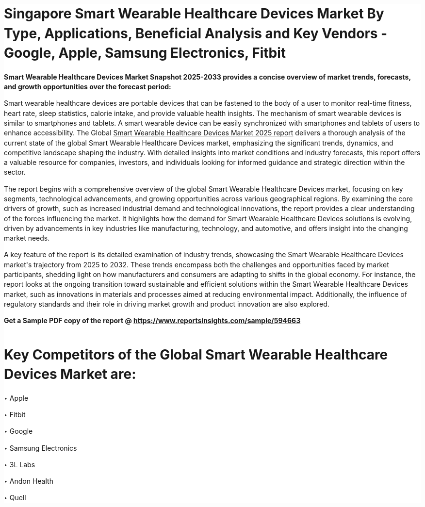 # Singapore Smart Wearable Healthcare Devices Market By Type, Applications, Beneficial Analysis and Key Vendors - Google, Apple, Samsung Electronics, Fitbit

<strong>Smart Wearable Healthcare Devices Market Snapshot 2025-2033 provides a concise overview of market trends, forecasts, and growth opportunities over the forecast period:</strong>

Smart wearable healthcare devices are portable devices that can be fastened to the body of a user to monitor real-time fitness, heart rate, sleep statistics, calorie intake, and provide valuable health insights. The mechanism of smart wearable devices is similar to smartphones and tablets. A smart wearable device can be easily synchronized with smartphones and tablets of users to enhance accessibility. The Global <a href=https://www.reportsinsights.com/sample/594663>Smart Wearable Healthcare Devices Market 2025 report</a> delivers a thorough analysis of the current state of the global Smart Wearable Healthcare Devices market, emphasizing the significant trends, dynamics, and competitive landscape shaping the industry. With detailed insights into market conditions and industry forecasts, this report offers a valuable resource for companies, investors, and individuals looking for informed guidance and strategic direction within the sector.

The report begins with a comprehensive overview of the global Smart Wearable Healthcare Devices market, focusing on key segments, technological advancements, and growing opportunities across various geographical regions. By examining the core drivers of growth, such as increased industrial demand and technological innovations, the report provides a clear understanding of the forces influencing the market. It highlights how the demand for Smart Wearable Healthcare Devices solutions is evolving, driven by advancements in key industries like manufacturing, technology, and automotive, and offers insight into the changing market needs.

A key feature of the report is its detailed examination of industry trends, showcasing the Smart Wearable Healthcare Devices market's trajectory from 2025 to 2032. These trends encompass both the challenges and opportunities faced by market participants, shedding light on how manufacturers and consumers are adapting to shifts in the global economy. For instance, the report looks at the ongoing transition toward sustainable and efficient solutions within the Smart Wearable Healthcare Devices market, such as innovations in materials and processes aimed at reducing environmental impact. Additionally, the influence of regulatory standards and their role in driving market growth and product innovation are also explored.

<strong>Get a Sample PDF copy of the report @ <a href=https://www.reportsinsights.com/sample/594663>https://www.reportsinsights.com/sample/594663</a></strong>

# <strong>Key Competitors of the Global Smart Wearable Healthcare Devices Market are:</strong>

‣ Apple

‣ Fitbit

‣ Google

‣ Samsung Electronics

‣ 3L Labs

‣ Andon Health

‣ Quell
